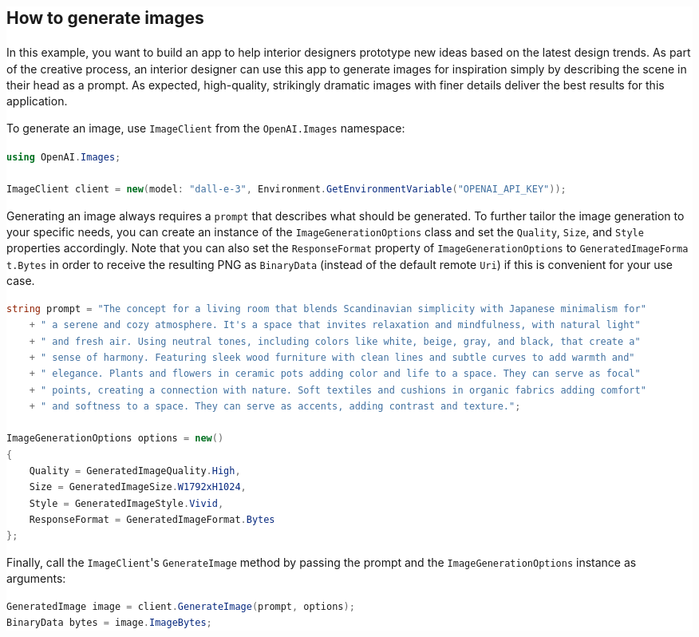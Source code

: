 ## How to generate images

In this example, you want to build an app to help interior designers prototype new ideas based on the latest design trends. As part of the creative process, an interior designer can use this app to generate images for inspiration simply by describing the scene in their head as a prompt. As expected, high-quality, strikingly dramatic images with finer details deliver the best results for this application.

To generate an image, use `ImageClient` from the `OpenAI.Images` namespace:

```csharp
using OpenAI.Images;

ImageClient client = new(model: "dall-e-3", Environment.GetEnvironmentVariable("OPENAI_API_KEY"));
```

Generating an image always requires a `prompt` that describes what should be generated. To further tailor the image generation to your specific needs, you can create an instance of the `ImageGenerationOptions` class and set the `Quality`, `Size`, and `Style` properties accordingly. Note that you can also set the `ResponseFormat` property of `ImageGenerationOptions` to `GeneratedImageFormat.Bytes` in order to receive the resulting PNG as `BinaryData` (instead of the default remote `Uri`) if this is convenient for your use case.

```csharp
string prompt = "The concept for a living room that blends Scandinavian simplicity with Japanese minimalism for"
    + " a serene and cozy atmosphere. It's a space that invites relaxation and mindfulness, with natural light"
    + " and fresh air. Using neutral tones, including colors like white, beige, gray, and black, that create a"
    + " sense of harmony. Featuring sleek wood furniture with clean lines and subtle curves to add warmth and"
    + " elegance. Plants and flowers in ceramic pots adding color and life to a space. They can serve as focal"
    + " points, creating a connection with nature. Soft textiles and cushions in organic fabrics adding comfort"
    + " and softness to a space. They can serve as accents, adding contrast and texture.";

ImageGenerationOptions options = new()
{
    Quality = GeneratedImageQuality.High,
    Size = GeneratedImageSize.W1792xH1024,
    Style = GeneratedImageStyle.Vivid,
    ResponseFormat = GeneratedImageFormat.Bytes
};
```

Finally, call the `ImageClient`'s `GenerateImage` method by passing the prompt and the `ImageGenerationOptions` instance as arguments:

```csharp
GeneratedImage image = client.GenerateImage(prompt, options);
BinaryData bytes = image.ImageBytes;
```

